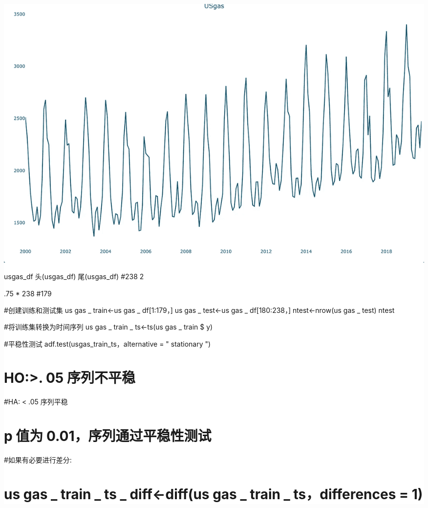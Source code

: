 ![](img/b4ff693eeb79ddd4ef86f8454a04e9fc.png)

usgas_df 头(usgas_df)
尾(usgas_df) #238 2

.75 * 238 #179

#创建训练和测试集
us gas _ train<-us gas _ df[1:179，]
us gas _ test<-us gas _ df[180:238，]
ntest<-nrow(us gas _ test)
ntest

#将训练集转换为时间序列
us gas _ train _ ts<-ts(us gas _ train $ y)

#平稳性测试
adf.test(usgas_train_ts，alternative = " stationary ")
# HO:>. 05 序列不平稳
#HA: < .05 序列平稳
# p 值为 0.01，序列通过平稳性测试

#如果有必要进行差分:
# us gas _ train _ ts _ diff<-diff(us gas _ train _ ts，differences = 1)
